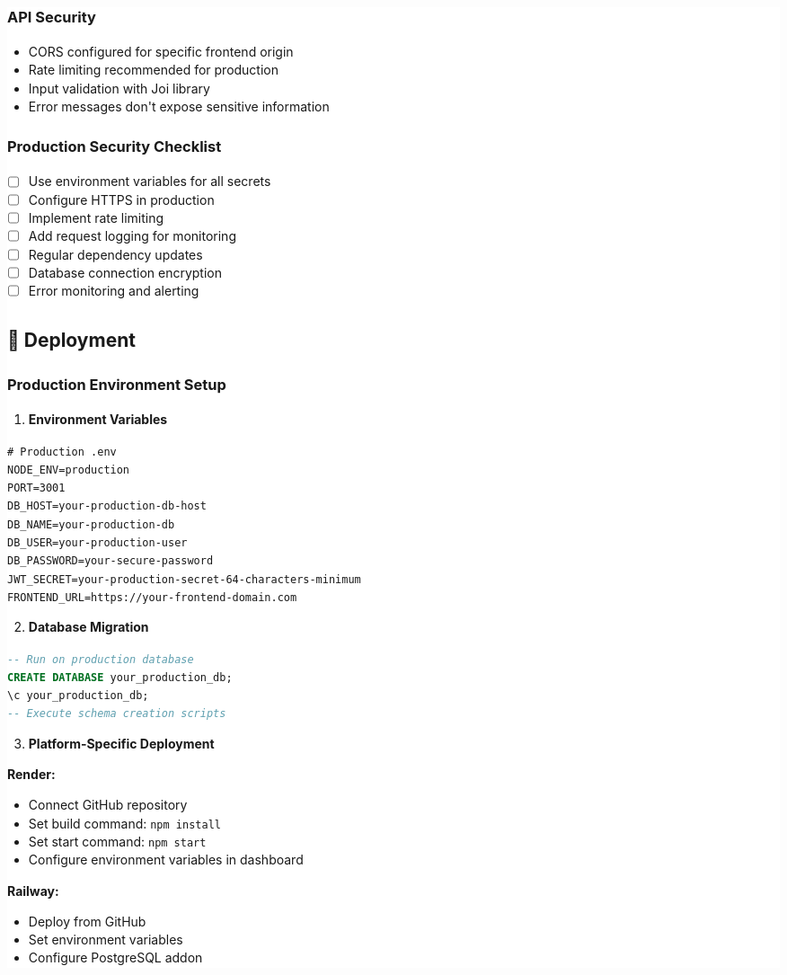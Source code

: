 ### API Security
- CORS configured for specific frontend origin
- Rate limiting recommended for production
- Input validation with Joi library
- Error messages don't expose sensitive information

### Production Security Checklist
- [ ] Use environment variables for all secrets
- [ ] Configure HTTPS in production
- [ ] Implement rate limiting
- [ ] Add request logging for monitoring
- [ ] Regular dependency updates
- [ ] Database connection encryption
- [ ] Error monitoring and alerting

## 🚀 Deployment

### Production Environment Setup

1. **Environment Variables**
```env
# Production .env
NODE_ENV=production
PORT=3001
DB_HOST=your-production-db-host
DB_NAME=your-production-db
DB_USER=your-production-user
DB_PASSWORD=your-secure-password
JWT_SECRET=your-production-secret-64-characters-minimum
FRONTEND_URL=https://your-frontend-domain.com
```

2. **Database Migration**
```sql
-- Run on production database
CREATE DATABASE your_production_db;
\c your_production_db;
-- Execute schema creation scripts
```

3. **Platform-Specific Deployment**

**Render:**
- Connect GitHub repository
- Set build command: `npm install`
- Set start command: `npm start`
- Configure environment variables in dashboard

**Railway:**
- Deploy from GitHub
- Set environment variables
- Configure PostgreSQL addon
